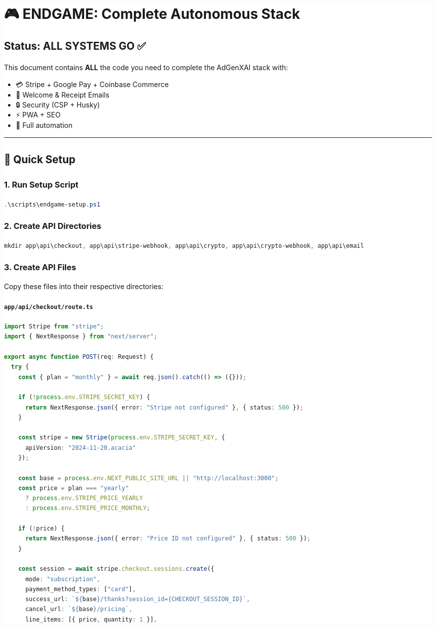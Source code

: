 # 🎮 ENDGAME: Complete Autonomous Stack

## Status: ALL SYSTEMS GO ✅

This document contains **ALL** the code you need to complete the AdGenXAI stack with:
- 💳 Stripe + Google Pay + Coinbase Commerce
- 📧 Welcome & Receipt Emails  
- 🔒 Security (CSP + Husky)
- ⚡ PWA + SEO
- 🤖 Full automation

---

## 🚀 Quick Setup

### 1. Run Setup Script
```powershell
.\scripts\endgame-setup.ps1
```

### 2. Create API Directories
```powershell
mkdir app\api\checkout, app\api\stripe-webhook, app\api\crypto, app\api\crypto-webhook, app\api\email
```

### 3. Create API Files

Copy these files into their respective directories:

#### `app/api/checkout/route.ts`
```typescript
import Stripe from "stripe";
import { NextResponse } from "next/server";

export async function POST(req: Request) {
  try {
    const { plan = "monthly" } = await req.json().catch(() => ({}));
    
    if (!process.env.STRIPE_SECRET_KEY) {
      return NextResponse.json({ error: "Stripe not configured" }, { status: 500 });
    }

    const stripe = new Stripe(process.env.STRIPE_SECRET_KEY, { 
      apiVersion: "2024-11-20.acacia" 
    });

    const base = process.env.NEXT_PUBLIC_SITE_URL || "http://localhost:3000";
    const price = plan === "yearly" 
      ? process.env.STRIPE_PRICE_YEARLY 
      : process.env.STRIPE_PRICE_MONTHLY;

    if (!price) {
      return NextResponse.json({ error: "Price ID not configured" }, { status: 500 });
    }

    const session = await stripe.checkout.sessions.create({
      mode: "subscription",
      payment_method_types: ["card"],
      success_url: `${base}/thanks?session_id={CHECKOUT_SESSION_ID}`,
      cancel_url: `${base}/pricing`,
      line_items: [{ price, quantity: 1 }],
```